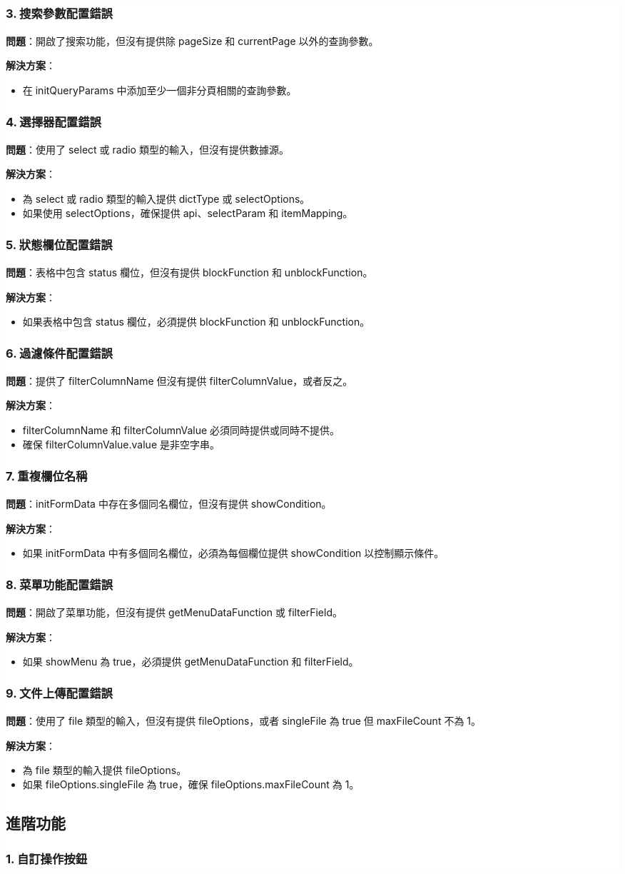 ### 3. 搜索參數配置錯誤

**問題**：開啟了搜索功能，但沒有提供除 pageSize 和 currentPage 以外的查詢參數。

**解決方案**：
- 在 initQueryParams 中添加至少一個非分頁相關的查詢參數。

### 4. 選擇器配置錯誤

**問題**：使用了 select 或 radio 類型的輸入，但沒有提供數據源。

**解決方案**：
- 為 select 或 radio 類型的輸入提供 dictType 或 selectOptions。
- 如果使用 selectOptions，確保提供 api、selectParam 和 itemMapping。

### 5. 狀態欄位配置錯誤

**問題**：表格中包含 status 欄位，但沒有提供 blockFunction 和 unblockFunction。

**解決方案**：
- 如果表格中包含 status 欄位，必須提供 blockFunction 和 unblockFunction。

### 6. 過濾條件配置錯誤

**問題**：提供了 filterColumnName 但沒有提供 filterColumnValue，或者反之。

**解決方案**：
- filterColumnName 和 filterColumnValue 必須同時提供或同時不提供。
- 確保 filterColumnValue.value 是非空字串。

### 7. 重複欄位名稱

**問題**：initFormData 中存在多個同名欄位，但沒有提供 showCondition。

**解決方案**：
- 如果 initFormData 中有多個同名欄位，必須為每個欄位提供 showCondition 以控制顯示條件。

### 8. 菜單功能配置錯誤

**問題**：開啟了菜單功能，但沒有提供 getMenuDataFunction 或 filterField。

**解決方案**：
- 如果 showMenu 為 true，必須提供 getMenuDataFunction 和 filterField。

### 9. 文件上傳配置錯誤

**問題**：使用了 file 類型的輸入，但沒有提供 fileOptions，或者 singleFile 為 true 但 maxFileCount 不為 1。

**解決方案**：
- 為 file 類型的輸入提供 fileOptions。
- 如果 fileOptions.singleFile 為 true，確保 fileOptions.maxFileCount 為 1。

## 進階功能

### 1. 自訂操作按鈕
